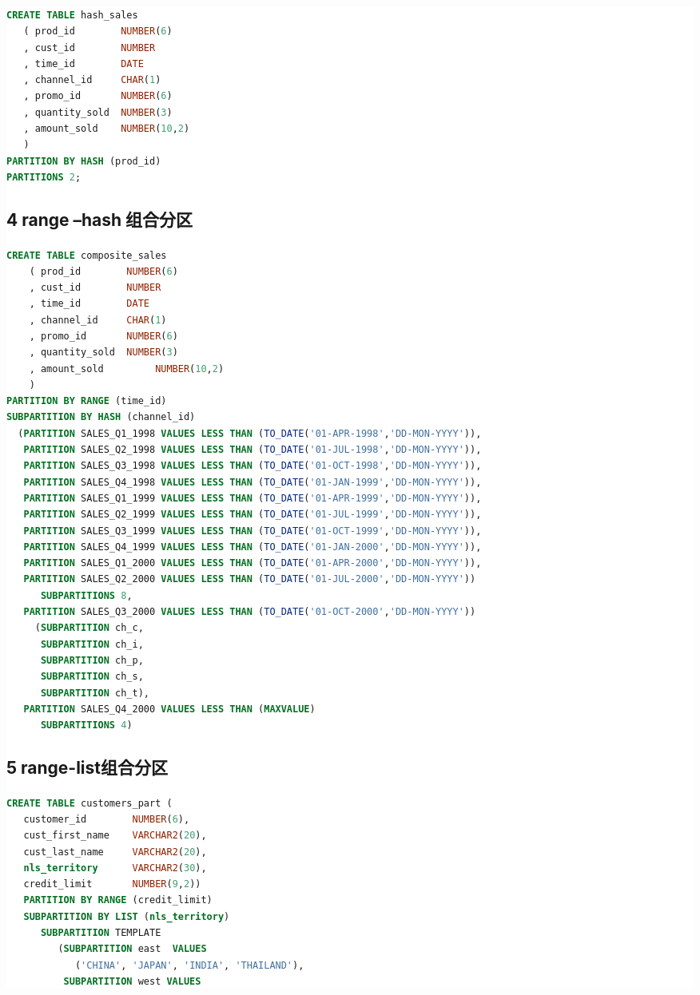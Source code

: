 ```sql 
CREATE TABLE hash_sales
   ( prod_id        NUMBER(6)
   , cust_id        NUMBER
   , time_id        DATE
   , channel_id     CHAR(1)
   , promo_id       NUMBER(6)
   , quantity_sold  NUMBER(3)
   , amount_sold    NUMBER(10,2)
   )
PARTITION BY HASH (prod_id)
PARTITIONS 2; 

```
## 4 range –hash 组合分区
```sql
CREATE TABLE composite_sales
    ( prod_id        NUMBER(6)
    , cust_id        NUMBER
    , time_id        DATE
    , channel_id     CHAR(1)
    , promo_id       NUMBER(6)
    , quantity_sold  NUMBER(3)
    , amount_sold         NUMBER(10,2)
    ) 
PARTITION BY RANGE (time_id)
SUBPARTITION BY HASH (channel_id)
  (PARTITION SALES_Q1_1998 VALUES LESS THAN (TO_DATE('01-APR-1998','DD-MON-YYYY')),
   PARTITION SALES_Q2_1998 VALUES LESS THAN (TO_DATE('01-JUL-1998','DD-MON-YYYY')),
   PARTITION SALES_Q3_1998 VALUES LESS THAN (TO_DATE('01-OCT-1998','DD-MON-YYYY')),
   PARTITION SALES_Q4_1998 VALUES LESS THAN (TO_DATE('01-JAN-1999','DD-MON-YYYY')),
   PARTITION SALES_Q1_1999 VALUES LESS THAN (TO_DATE('01-APR-1999','DD-MON-YYYY')),
   PARTITION SALES_Q2_1999 VALUES LESS THAN (TO_DATE('01-JUL-1999','DD-MON-YYYY')),
   PARTITION SALES_Q3_1999 VALUES LESS THAN (TO_DATE('01-OCT-1999','DD-MON-YYYY')),
   PARTITION SALES_Q4_1999 VALUES LESS THAN (TO_DATE('01-JAN-2000','DD-MON-YYYY')),
   PARTITION SALES_Q1_2000 VALUES LESS THAN (TO_DATE('01-APR-2000','DD-MON-YYYY')),
   PARTITION SALES_Q2_2000 VALUES LESS THAN (TO_DATE('01-JUL-2000','DD-MON-YYYY'))
      SUBPARTITIONS 8,
   PARTITION SALES_Q3_2000 VALUES LESS THAN (TO_DATE('01-OCT-2000','DD-MON-YYYY'))
     (SUBPARTITION ch_c,
      SUBPARTITION ch_i,
      SUBPARTITION ch_p,
      SUBPARTITION ch_s,
      SUBPARTITION ch_t),
   PARTITION SALES_Q4_2000 VALUES LESS THAN (MAXVALUE)
      SUBPARTITIONS 4)

```
## 5 range-list组合分区
```sql
CREATE TABLE customers_part (
   customer_id        NUMBER(6),
   cust_first_name    VARCHAR2(20),
   cust_last_name     VARCHAR2(20),
   nls_territory      VARCHAR2(30),
   credit_limit       NUMBER(9,2)) 
   PARTITION BY RANGE (credit_limit)
   SUBPARTITION BY LIST (nls_territory)
      SUBPARTITION TEMPLATE 
         (SUBPARTITION east  VALUES 
            ('CHINA', 'JAPAN', 'INDIA', 'THAILAND'),
          SUBPARTITION west VALUES 
```